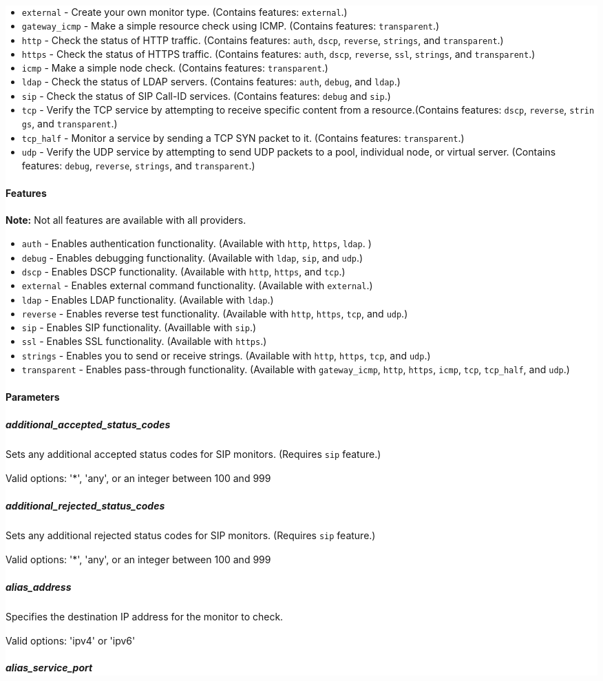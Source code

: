 * `external` - Create your own monitor type. (Contains features: `external`.)
* `gateway_icmp` - Make a simple resource check using ICMP. (Contains features: `transparent`.)
* `http` - Check the status of HTTP traffic. (Contains features: `auth`, `dscp`, `reverse`, `strings`, and `transparent`.)
* `https` - Check the status of HTTPS traffic. (Contains features: `auth`, `dscp`, `reverse`, `ssl`, `strings`, and `transparent`.)
* `icmp` - Make a simple node check. (Contains features: `transparent`.)
* `ldap` - Check the status of LDAP servers. (Contains features: `auth`, `debug`, and `ldap`.)
* `sip` - Check the status of SIP Call-ID services. (Contains features: `debug` and `sip`.)
* `tcp` - Verify the TCP service by attempting to receive specific content from a resource.(Contains features: `dscp`, `reverse`, `strings`, and `transparent`.)
* `tcp_half` - Monitor a service by sending a TCP SYN packet to it. (Contains features: `transparent`.)
* `udp` - Verify the UDP service by attempting to send UDP packets to a pool, individual node, or virtual server. (Contains features: `debug`, `reverse`, `strings`, and `transparent`.)

#### Features

**Note:** Not all features are available with all providers.

* `auth` - Enables authentication functionality. (Available with `http`, `https`, `ldap`. )
* `debug` - Enables debugging functionality. (Available with `ldap`, `sip`, and `udp`.)
* `dscp` - Enables DSCP functionality. (Available with `http`, `https`, and `tcp`.)
* `external` - Enables external command functionality. (Available with `external`.)
* `ldap` - Enables LDAP functionality. (Available with `ldap`.)
* `reverse` - Enables reverse test functionality. (Available with `http`, `https`, `tcp`, and `udp`.)
* `sip` - Enables SIP functionality. (Availlable with `sip`.)
* `ssl` - Enables SSL functionality. (Available with `https`.)
* `strings` - Enables you to send or receive strings. (Available with `http`, `https`, `tcp`, and `udp`.)
* `transparent` - Enables pass-through functionality. (Available with `gateway_icmp`, `http`, `https`, `icmp`, `tcp`, `tcp_half`, and `udp`.)


#### Parameters

##### additional_accepted_status_codes

Sets any additional accepted status codes for SIP monitors. (Requires `sip` feature.)

Valid options: '*', 'any', or an integer between 100 and 999

##### additional_rejected_status_codes

Sets any additional rejected status codes for SIP monitors. (Requires `sip` feature.)

Valid options: '*', 'any', or an integer between 100 and 999

##### alias_address

Specifies the destination IP address for the monitor to check.

Valid options: 'ipv4' or 'ipv6'

##### alias_service_port
